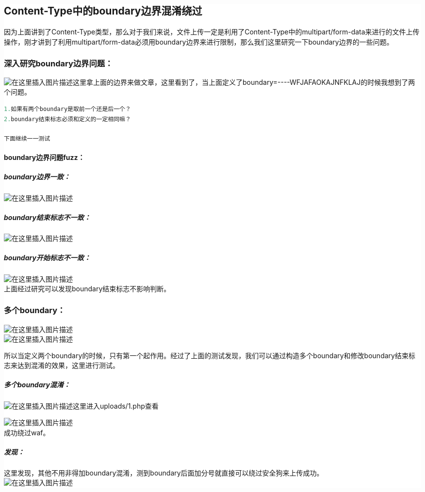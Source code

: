 Content-Type中的boundary边界混淆绕过
----------------------------

因为上面讲到了Content-Type类型，那么对于我们来说，文件上传一定是利用了Content-Type中的multipart/form-data来进行的文件上传操作，刚才讲到了利用multipart/form-data必须用boundary边界来进行限制，那么我们这里研究一下boundary边界的一些问题。

### 深入研究boundary边界问题：

![在这里插入图片描述](https://shs3.b.qianxin.com/attack_forum/2022/10/attach-beeda572d17d65e3089496e930b52d638a89f927.png)这里拿上面的边界来做文章，这里看到了，当上面定义了boundary=----WFJAFAOKAJNFKLAJ的时候我想到了两个问题。

```php
1.如果有两个boundary是取前一个还是后一个？
2.boundary结束标志必须和定义的一定相同嘛？

下面继续一一测试

```

#### boundary边界问题fuzz：

##### boundary边界一致：

![在这里插入图片描述](https://shs3.b.qianxin.com/attack_forum/2022/10/attach-8ee3edb96bced7c42235caf09f5289683aa48bbd.png)

##### boundary结束标志不一致：

![在这里插入图片描述](https://shs3.b.qianxin.com/attack_forum/2022/10/attach-985f76fbba07c752173704b783dfbd29898f3895.png)

##### boundary开始标志不一致：

![在这里插入图片描述](https://shs3.b.qianxin.com/attack_forum/2022/10/attach-ffe91b2439f69468cc4199574b4b57ac62614869.png)  
上面经过研究可以发现boundary结束标志不影响判断。

### 多个boundary：

![在这里插入图片描述](https://shs3.b.qianxin.com/attack_forum/2022/10/attach-dc7a8b70113e61d26ef1dde4b3bff4ef8498687d.png)  
![在这里插入图片描述](https://shs3.b.qianxin.com/attack_forum/2022/10/attach-f56504ef10d7f211ecf2bb2e4aebb5cf1ef276cb.png)

所以当定义两个boundary的时候，只有第一个起作用。经过了上面的测试发现，我们可以通过构造多个boundary和修改boundary结束标志来达到混淆的效果，这里进行测试。

##### 多个boundary混淆：

![在这里插入图片描述](https://shs3.b.qianxin.com/attack_forum/2022/10/attach-efe04b79be0564b29c166cc009be9301ddae1306.png)这里进入uploads/1.php查看

![在这里插入图片描述](https://shs3.b.qianxin.com/attack_forum/2022/10/attach-16d076aecc158ad105c72282156dc57a49ff0cce.png)  
成功绕过waf。

##### 发现：

这里发现，其他不用非得加boundary混淆，测到boundary后面加分号就直接可以绕过安全狗来上传成功。  
![在这里插入图片描述](https://shs3.b.qianxin.com/attack_forum/2022/10/attach-dfdfcee2e039c8bca59e4edac2bfceba9503cfa2.png)
